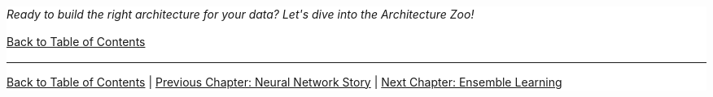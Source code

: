 *Ready to build the right architecture for your data? Let's dive into the Architecture Zoo!*


[Back to Table of Contents](../README.md)

---

[Back to Table of Contents](../README.md) | [Previous Chapter: Neural Network Story](chapter1_Neural_Network_Story.md) | [Next Chapter: Ensemble Learning](chapter3_Ensemble_Learning.md)
